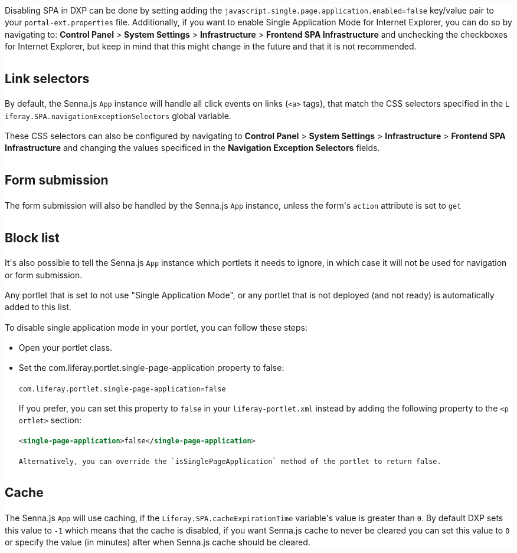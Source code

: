 Disabling SPA in DXP can be done by setting adding the `javascript.single.page.application.enabled=false` key/value pair to your `portal-ext.properties` file.
Additionally, if you want to enable Single Application Mode for Internet Explorer, you can do so by navigating to: **Control Panel** > **System Settings** > **Infrastructure** > **Frontend SPA Infrastructure** and unchecking the checkboxes for Internet Explorer, but keep in mind that this might change in the future and that it is not recommended.

## Link selectors

By default, the Senna.js `App` instance will handle all click events on links (`<a>` tags), that match the CSS selectors specified in the `Liferay.SPA.navigationExceptionSelectors` global variable.

These CSS selectors can also be configured by navigating to **Control Panel** > **System Settings** > **Infrastructure** > **Frontend SPA Infrastructure** and changing the values specificed in the **Navigation Exception Selectors** fields.

## Form submission

The form submission will also be handled by the Senna.js `App` instance, unless the form's `action` attribute is set to `get`

## Block list

It's also possible to tell the Senna.js `App` instance which portlets it needs to ignore, in which case it will not be used for navigation or form submission.

Any portlet that is set to not use "Single Application Mode", or any portlet that is not deployed (and not ready) is automatically added to this list.

To disable single application mode in your portlet, you can follow these steps:

-   Open your portlet class.

-   Set the com.liferay.portlet.single-page-application property to false:

    ```properties
    com.liferay.portlet.single-page-application=false
    ```

    If you prefer, you can set this property to `false` in your `liferay-portlet.xml` instead by adding the following property to the `<portlet>` section:

    ```xml
    <single-page-application>false</single-page-application>
    ```

        Alternatively, you can override the `isSinglePageApplication` method of the portlet to return false.

## Cache

The Senna.js `App` will use caching, if the `Liferay.SPA.cacheExpirationTime` variable's value is greater than `0`.
By default DXP sets this value to `-1` which means that the cache is disabled, if you want Senna.js cache to never be cleared you can set this value to `0`
or specify the value (in minutes) after when Senna.js cache should be cleared.
